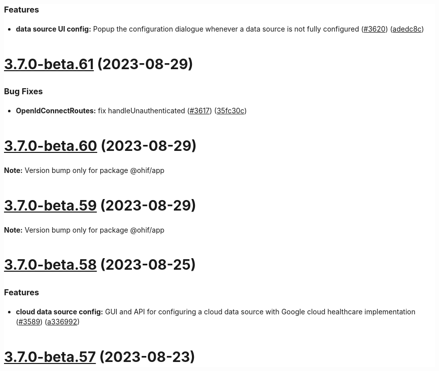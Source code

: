 
### Features

* **data source UI config:** Popup the configuration dialogue whenever a data source is not fully configured ([#3620](https://github.com/OHIF/Viewers/issues/3620)) ([adedc8c](https://github.com/OHIF/Viewers/commit/adedc8c382e18a2e86a569e3d023cc55a157363f))





# [3.7.0-beta.61](https://github.com/OHIF/Viewers/compare/v3.7.0-beta.60...v3.7.0-beta.61) (2023-08-29)


### Bug Fixes

* **OpenIdConnectRoutes:** fix handleUnauthenticated ([#3617](https://github.com/OHIF/Viewers/issues/3617)) ([35fc30c](https://github.com/OHIF/Viewers/commit/35fc30c5359d8199cc38ffa670c08687d2672f11))





# [3.7.0-beta.60](https://github.com/OHIF/Viewers/compare/v3.7.0-beta.59...v3.7.0-beta.60) (2023-08-29)

**Note:** Version bump only for package @ohif/app





# [3.7.0-beta.59](https://github.com/OHIF/Viewers/compare/v3.7.0-beta.58...v3.7.0-beta.59) (2023-08-29)

**Note:** Version bump only for package @ohif/app





# [3.7.0-beta.58](https://github.com/OHIF/Viewers/compare/v3.7.0-beta.57...v3.7.0-beta.58) (2023-08-25)


### Features

* **cloud data source config:** GUI and API for configuring a cloud data source with Google cloud healthcare implementation ([#3589](https://github.com/OHIF/Viewers/issues/3589)) ([a336992](https://github.com/OHIF/Viewers/commit/a336992971c07552c9dbb6e1de43169d37762ef1))





# [3.7.0-beta.57](https://github.com/OHIF/Viewers/compare/v3.7.0-beta.56...v3.7.0-beta.57) (2023-08-23)
